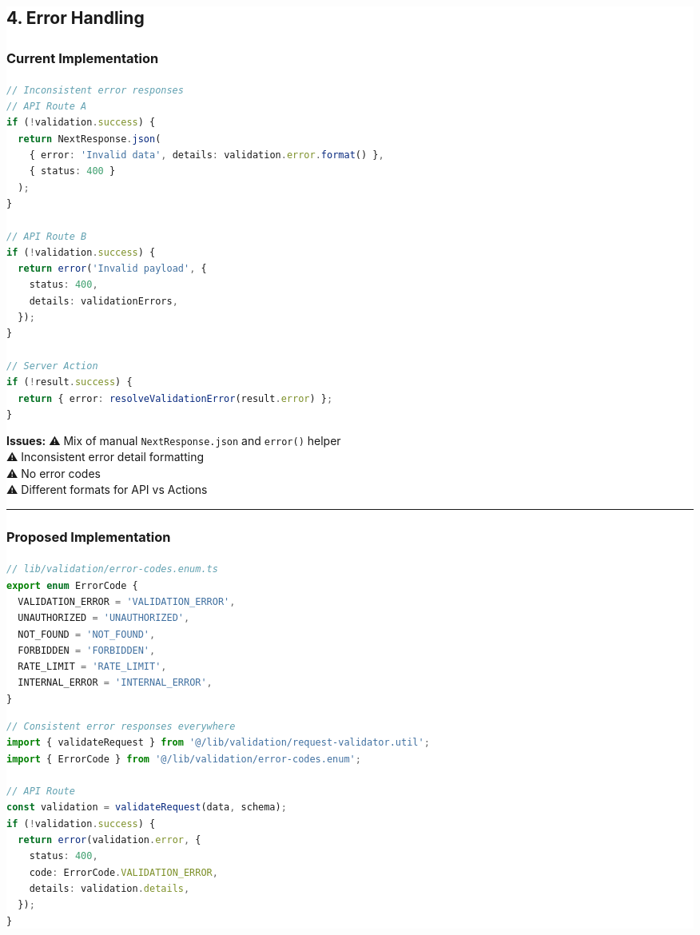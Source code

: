 ## 4. Error Handling

### Current Implementation

```typescript
// Inconsistent error responses
// API Route A
if (!validation.success) {
  return NextResponse.json(
    { error: 'Invalid data', details: validation.error.format() },
    { status: 400 }
  );
}

// API Route B
if (!validation.success) {
  return error('Invalid payload', {
    status: 400,
    details: validationErrors,
  });
}

// Server Action
if (!result.success) {
  return { error: resolveValidationError(result.error) };
}
```

**Issues:**
⚠️ Mix of manual `NextResponse.json` and `error()` helper  
⚠️ Inconsistent error detail formatting  
⚠️ No error codes  
⚠️ Different formats for API vs Actions

---

### Proposed Implementation

```typescript
// lib/validation/error-codes.enum.ts
export enum ErrorCode {
  VALIDATION_ERROR = 'VALIDATION_ERROR',
  UNAUTHORIZED = 'UNAUTHORIZED',
  NOT_FOUND = 'NOT_FOUND',
  FORBIDDEN = 'FORBIDDEN',
  RATE_LIMIT = 'RATE_LIMIT',
  INTERNAL_ERROR = 'INTERNAL_ERROR',
}
```

```typescript
// Consistent error responses everywhere
import { validateRequest } from '@/lib/validation/request-validator.util';
import { ErrorCode } from '@/lib/validation/error-codes.enum';

// API Route
const validation = validateRequest(data, schema);
if (!validation.success) {
  return error(validation.error, {
    status: 400,
    code: ErrorCode.VALIDATION_ERROR,
    details: validation.details,
  });
}

```